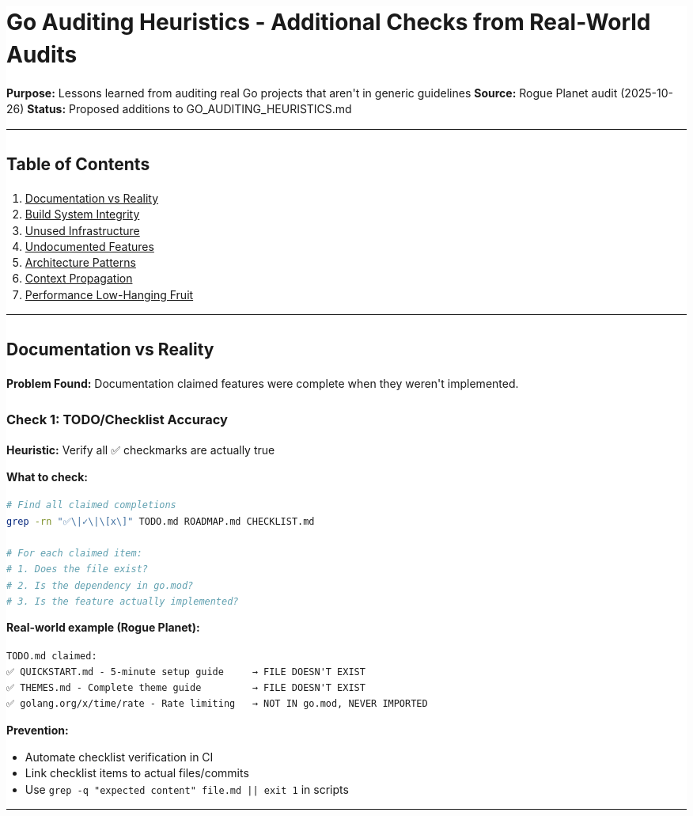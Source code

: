 # Go Auditing Heuristics - Additional Checks from Real-World Audits

**Purpose:** Lessons learned from auditing real Go projects that aren't in generic guidelines
**Source:** Rogue Planet audit (2025-10-26)
**Status:** Proposed additions to GO_AUDITING_HEURISTICS.md

---

## Table of Contents

1. [Documentation vs Reality](#documentation-vs-reality)
2. [Build System Integrity](#build-system-integrity)
3. [Unused Infrastructure](#unused-infrastructure)
4. [Undocumented Features](#undocumented-features)
5. [Architecture Patterns](#architecture-patterns)
6. [Context Propagation](#context-propagation)
7. [Performance Low-Hanging Fruit](#performance-low-hanging-fruit)

---

## Documentation vs Reality

**Problem Found:** Documentation claimed features were complete when they weren't implemented.

### Check 1: TODO/Checklist Accuracy

**Heuristic:** Verify all ✅ checkmarks are actually true

**What to check:**
```bash
# Find all claimed completions
grep -rn "✅\|✓\|\[x\]" TODO.md ROADMAP.md CHECKLIST.md

# For each claimed item:
# 1. Does the file exist?
# 2. Is the dependency in go.mod?
# 3. Is the feature actually implemented?
```

**Real-world example (Rogue Planet):**
```
TODO.md claimed:
✅ QUICKSTART.md - 5-minute setup guide     → FILE DOESN'T EXIST
✅ THEMES.md - Complete theme guide         → FILE DOESN'T EXIST
✅ golang.org/x/time/rate - Rate limiting   → NOT IN go.mod, NEVER IMPORTED
```

**Prevention:**
- Automate checklist verification in CI
- Link checklist items to actual files/commits
- Use `grep -q "expected content" file.md || exit 1` in scripts

---